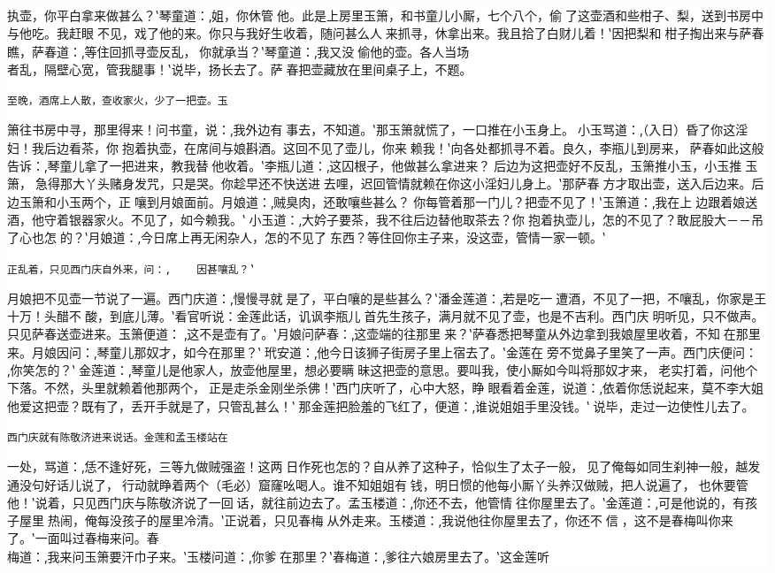 执壶，你平白拿来做甚么？‛琴童道：‚姐，你休管
他。此是上房里玉箫，和书童儿小厮，七个八个，偷
了这壶酒和些柑子、梨，送到书房中与他吃。我赶眼
不见，戏了他的来。你只与我好生收着，随问甚么人
来抓寻，休拿出来。我且拾了白财儿着！‛因把梨和 
柑子掏出来与萨春瞧，萨春道：‚等住回抓寻壶反乱，
你就承当？‛琴童道：‚我又没	偷他的壶。各人当场	
者乱，隔壁心宽，管我腿事！‛说毕，扬长去了。萨
春把壶藏放在里间桌子上，不题。	 	
 
  	至晚，酒席上人散，查收家火，少了一把壶。玉	
箫往书房中寻，那里得来！问书童，说：‚我外边有
事去，不知道。‛那玉箫就慌了，一口推在小玉身上。
小玉骂道：‚（入日）昏了你这淫妇！我后边看茶，你
抱着执壶，在席间与娘斟酒。这回不见了壶儿，你来
赖我！‛向各处都抓寻不着。良久，李瓶儿到房来，
萨春如此这般告诉：‚琴童儿拿了一把进来，教我替
他收着。‛李瓶儿道：‚这囚根子，他做甚么拿进来？
后边为这把壶好不反乱，玉箫推小玉，小玉推	玉箫，	
急得那大丫头赌身发咒，只是哭。你趁早还不快送进
去哩，迟回管情就赖在你这小淫妇儿身上。‛那萨春
方才取出壶，送入后边来。后边玉箫和小玉两个，正
嚷到月娘面前。月娘道：‚贼臭肉，还敢嚷些甚么？
你每管着那一门儿？把壶不见了！‛玉箫道：‚我在上 
边跟着娘送酒，他守着银器家火。不见了，如今赖我。‛
小玉道：‚大妗子要茶，我不往后边替他取茶去？你
抱着执壶儿，怎的不见了？敢屁股大－－吊了心也怎
的？‛月娘道：‚今日席上再无闲杂人，怎的不见了
东西？等住回你主子来，没这壶，管情一家一顿。‛	 	
 
  	正乱着，只见西门庆自外来，问：‚	因甚嚷乱？‛	
月娘把不见壶一节说了一遍。西门庆道：‚慢慢寻就
是了，平白嚷的是些甚么？‛潘金莲道：‚若是吃一
遭酒，不见了一把，不嚷乱，你家是王十万！头醋不
酸，到底儿薄。‛看官听说：金莲此话，讥讽李瓶儿
首先生孩子，满月就不见了壶，也是不吉利。西门庆
明听见，只不做声。只见萨春送壶进来。玉箫便道：
‚这不是壶有了。‛月娘问萨春：‚这壶端的往那里
来？‛萨春悉把琴童从外边拿到我娘屋里收着，不知
在那里来。月娘因问：‚琴童儿那奴才，如今在那里？‛
玳安道：‚他今日该狮子街房子里上宿去了。‛金莲在
旁不觉鼻子里笑了一声。西门庆便问：	‚你笑怎的？‛	
金莲道：‚琴童儿是他家人，放壶他屋里，想必要瞒 
昧这把壶的意思。要叫我，使小厮如今叫将那奴才来，
老实打着，问他个下落。不然，头里就赖着他那两个，
正是走杀金刚坐杀佛！‛西门庆听了，心中大怒，睁
眼看着金莲，说道：‚依着你恁说起来，莫不李大姐
他爱这把壶？既有了，丢开手就是了，只管乱甚么！‛
那金莲把脸羞的飞红了，便道：‚谁说姐姐手里没钱。‛
说毕，走过一边使性儿去了。	 	
 
  	西门庆就有陈敬济进来说话。金莲和孟玉楼站在	
一处，骂道：‚恁不逢好死，三等九做贼强盗！这两
日作死也怎的？自从养了这种子，恰似生了太子一般，
见了俺每如同生刹神一般，越发通没句好话儿说了，
行动就睁着两个（毛必）窟窿吆喝人。谁不知姐姐有
钱，明日惯的他每小厮丫头养汉做贼，把人说遍了，
也休要管他！‛说着，只见西门庆与陈敬济说了一回
话，就往前边去了。孟玉楼道：‚你还不去，他管情
往你屋里去了。‛金莲道：‚可是他说的，有孩子屋里
热闹，俺每没孩子的屋里冷清。‛正说着，只见春梅
从外走来。玉楼道：‚我说他往你屋里去了，你还不 
信	，这不是春梅叫你来了。‛一面叫过春梅来问。春	
梅道：‚我来问玉箫要汗巾子来。‛玉楼问道：‚你爹
在那里？‛春梅道：‚爹往六娘房里去了。‛这金莲听